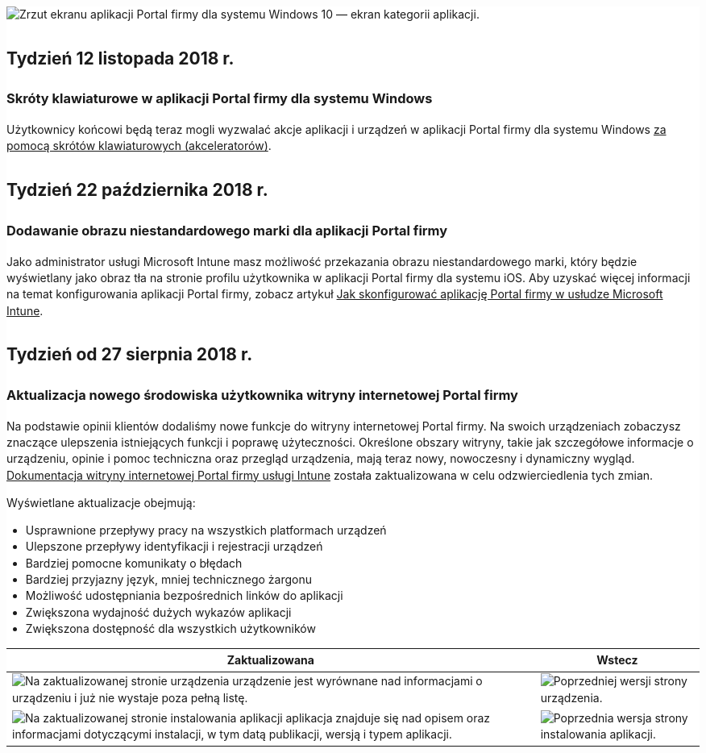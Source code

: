 ![Zrzut ekranu aplikacji Portal firmy dla systemu Windows 10 — ekran kategorii aplikacji.](./media/1902_CP_app_categories.png)   


## <a name="week-of-november-12-2018"></a>Tydzień 12 listopada 2018 r.

### <a name="windows-company-portal-keyboard-shortcuts----2771518---"></a>Skróty klawiaturowe w aplikacji Portal firmy dla systemu Windows 
Użytkownicy końcowi będą teraz mogli wyzwalać akcje aplikacji i urządzeń w aplikacji Portal firmy dla systemu Windows [za pomocą skrótów klawiaturowych (akceleratorów)](https://docs.microsoft.com/intune/company-portal-app#windows-company-portal-keyboard-shortcuts).

## <a name="week-of-october-22-2018"></a>Tydzień 22 października 2018 r.

### <a name="add-custom-brand-image-for-company-portal-app----1916266---"></a>Dodawanie obrazu niestandardowego marki dla aplikacji Portal firmy 
Jako administrator usługi Microsoft Intune masz możliwość przekazania obrazu niestandardowego marki, który będzie wyświetlany jako obraz tła na stronie profilu użytkownika w aplikacji Portal firmy dla systemu iOS. Aby uzyskać więcej informacji na temat konfigurowania aplikacji Portal firmy, zobacz artykuł [Jak skonfigurować aplikację Portal firmy w usłudze Microsoft Intune](company-portal-app.md).  

## <a name="week-of-august-27-2018"></a>Tydzień od 27 sierpnia 2018 r.  

### <a name="new-user-experience-update-for-the-company-portal-website---2000968---"></a>Aktualizacja nowego środowiska użytkownika witryny internetowej Portal firmy   
Na podstawie opinii klientów dodaliśmy nowe funkcje do witryny internetowej Portal firmy. Na swoich urządzeniach zobaczysz znaczące ulepszenia istniejących funkcji i poprawę użyteczności. Określone obszary witryny, takie jak szczegółowe informacje o urządzeniu, opinie i pomoc techniczna oraz przegląd urządzenia, mają teraz nowy, nowoczesny i dynamiczny wygląd. [Dokumentacja witryny internetowej Portal firmy usługi Intune](https://docs.microsoft.com/intune-user-help/using-the-intune-company-portal-website) została zaktualizowana w celu odzwierciedlenia tych zmian.   

Wyświetlane aktualizacje obejmują:  

- Usprawnione przepływy pracy na wszystkich platformach urządzeń
- Ulepszone przepływy identyfikacji i rejestracji urządzeń
- Bardziej pomocne komunikaty o błędach
- Bardziej przyjazny język, mniej technicznego żargonu
- Możliwość udostępniania bezpośrednich linków do aplikacji
- Zwiększona wydajność dużych wykazów aplikacji
- Zwiększona dostępność dla wszystkich użytkowników  

|Zaktualizowana|Wstecz|
|---|---|
|![Na zaktualizowanej stronie urządzenia urządzenie jest wyrównane nad informacjami o urządzeniu i już nie wystaje poza pełną listę.](./media/iwp-device-after-1803.png)|![Poprzedniej wersji strony urządzenia.](./media/iwp-device-before-1803.png)|
|![Na zaktualizowanej stronie instalowania aplikacji aplikacja znajduje się nad opisem oraz informacjami dotyczącymi instalacji, w tym datą publikacji, wersją i typem aplikacji.](./media/iwp-app-install-after-1803.png)|![Poprzednia wersja strony instalowania aplikacji.](./media/iwp-app-install-before-1803.png)|  
